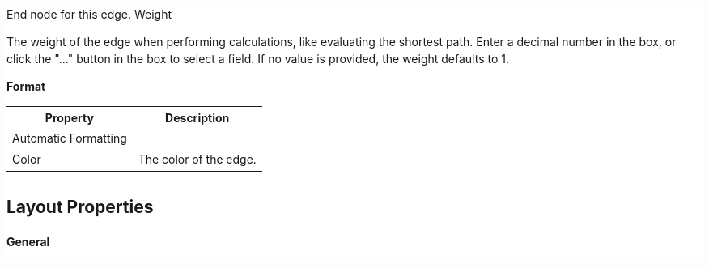 <td>End node for this edge.</td>

</tr>

<tr>

<td>Weight</td>

<td>

The weight of the edge when performing calculations, like evaluating the shortest path. Enter a decimal number in the box, or click the "..." button in the box to select a field. If no value is provided, the weight defaults to 1.

</td>

</tr>

</tbody>

</table>

**Format**

<table style="WIDTH: 100%">

<tbody>

<tr>

<th>Property</th>

<th>Description</th>

</tr>

<tr>

<td>Automatic Formatting</td>

<td></td>

</tr>

<tr>

<td>Color</td>

<td>The color of the edge.</td>

</tr>

</tbody>

</table>



## Layout Properties

**General**

<table style="WIDTH: 100%">
